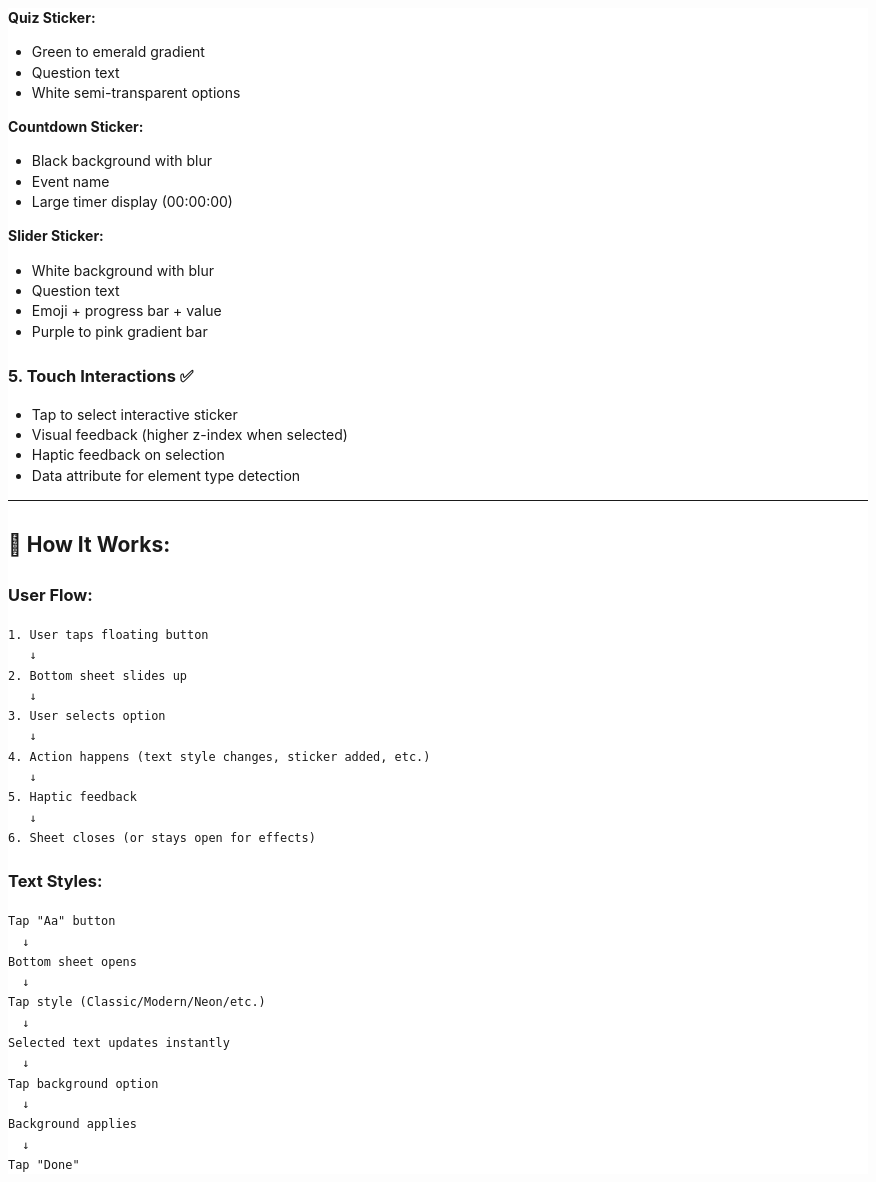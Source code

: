   **Quiz Sticker:**
  - Green to emerald gradient
  - Question text
  - White semi-transparent options
  
  **Countdown Sticker:**
  - Black background with blur
  - Event name
  - Large timer display (00:00:00)
  
  **Slider Sticker:**
  - White background with blur
  - Question text
  - Emoji + progress bar + value
  - Purple to pink gradient bar

### **5. Touch Interactions** ✅
- Tap to select interactive sticker
- Visual feedback (higher z-index when selected)
- Haptic feedback on selection
- Data attribute for element type detection

---

## 🎯 How It Works:

### **User Flow:**

```
1. User taps floating button
   ↓
2. Bottom sheet slides up
   ↓
3. User selects option
   ↓
4. Action happens (text style changes, sticker added, etc.)
   ↓
5. Haptic feedback
   ↓
6. Sheet closes (or stays open for effects)
```

### **Text Styles:**
```
Tap "Aa" button
  ↓
Bottom sheet opens
  ↓
Tap style (Classic/Modern/Neon/etc.)
  ↓
Selected text updates instantly
  ↓
Tap background option
  ↓
Background applies
  ↓
Tap "Done"
```
